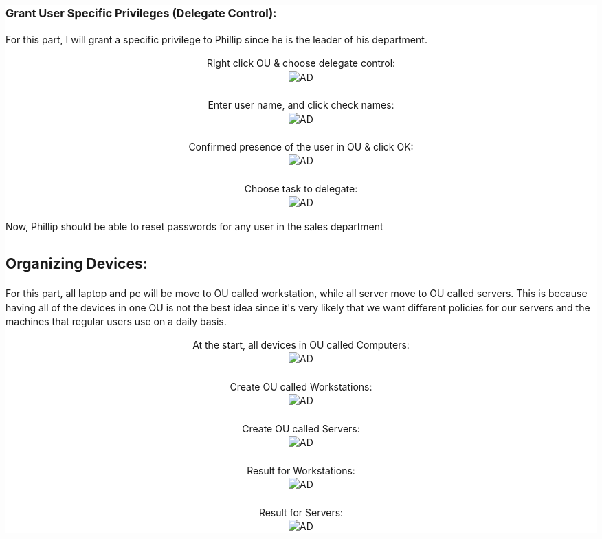 </p>
<h3>Grant User Specific Privileges (Delegate Control):</h3>
<p>For this part, I will grant a specific privilege to Phillip since he is the leader of his department.</p>
<p align="center">
Right click OU & choose delegate control:  <br/>
<img src="https://i.imgur.com/HbzvvsC.png" height="80%" width="50%" alt="AD"/>
<br />
<br />
Enter user name, and click check names:  <br/>
<img src="https://i.imgur.com/h8SFci6.png" height="80%" width="80%" alt="AD"/>
<br />
<br />
Confirmed presence of the user in OU & click OK:  <br/>
<img src="https://i.imgur.com/UG9eA94.png" height="80%" width="80%" alt="AD"/>
<br />
<br />
Choose task to delegate:  <br/>
<img src="https://i.imgur.com/ho5Sn0w.png" height="80%" width="50%" alt="AD"/>
<br />
<p>Now, Phillip should be able to reset passwords for any user in the sales department</p>

<h2>Organizing Devices:</h2>
<p align="center">
  <p>For this part, all laptop and pc will be move to OU called workstation, while all server move to OU called servers. This is because having all of the devices in one OU is not the best idea since it's very likely that we want different policies for our servers and the machines that regular users use on a daily basis.</p>
  <p align="center">
At the start, all devices in OU called Computers:  <br/>
<img src="https://i.imgur.com/FXB84rS.png" height="80%" width="80%" alt="AD"/>
<br />
<br />
Create OU called Workstations: <br/>
<img src="https://i.imgur.com/0n0HK1q.png" height="80%" width="50%" alt="AD"/>
<br />
<br />
Create OU called Servers: <br/>
<img src="https://i.imgur.com/qQZyK6Q.png" height="80%" width="50%" alt="AD"/>
<br />
<br />
Result for Workstations:  <br/>
<img src="https://i.imgur.com/4njabnf.png" height="80%" width="80%" alt="AD"/>
<br />
<br />
Result for Servers:  <br/>
<img src="https://i.imgur.com/IzjhiHd.png" height="80%" width="80%" alt="AD"/>
<br />
